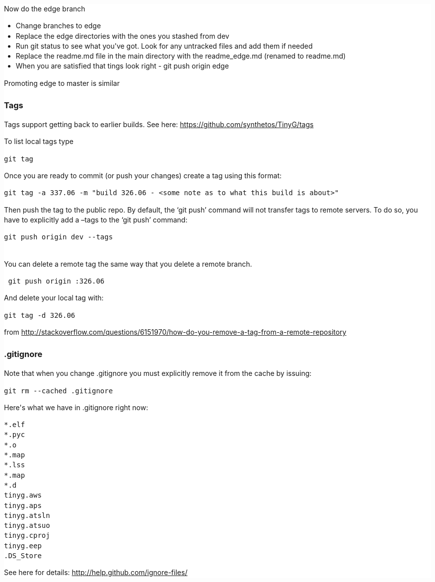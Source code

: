 
Now do the edge branch
* Change branches to edge
* Replace the edge directories with the ones you stashed from dev
* Run git status to see what you've got. Look for any untracked files and add them if needed
* Replace the readme.md file in the main directory with the readme_edge.md (renamed to readme.md)
* When you are satisfied that tings look right - git push origin edge

Promoting edge to master is similar

### Tags

Tags support getting back to earlier builds. See here: https://github.com/synthetos/TinyG/tags

To list local tags type 
<pre>
git tag
</pre> 

Once you are ready to commit (or push your changes) create a tag using this format:
<pre>
git tag -a 337.06 -m "build 326.06 - &lt;some note as to what this build is about&gt;"
</pre> 
Then push the&nbsp;tag to the public repo. By default, the ‘git push’ command will not transfer tags to remote servers. To do so, you have to explicitly add a –tags to the ‘git push’ command:
<pre>git push origin dev --tags
</pre> 
<br> You can delete a remote tag the same way that you delete a remote branch. 
<pre> git push origin&nbsp;:326.06
</pre> 
And delete your local tag with: 
<pre>git tag -d 326.06
</pre> 
from http://stackoverflow.com/questions/6151970/how-do-you-remove-a-tag-from-a-remote-repository


### .gitignore

Note that when you change .gitignore you must explicitly remove it from the cache by issuing:
<pre>
git rm --cached .gitignore
</pre>
Here's what we have in .gitignore right now:
<pre>
*.elf
*.pyc
*.o
*.map
*.lss
*.map
*.d
tinyg.aws
tinyg.aps
tinyg.atsln
tinyg.atsuo
tinyg.cproj
tinyg.eep
.DS_Store
</pre>
See here for details: http://help.github.com/ignore-files/